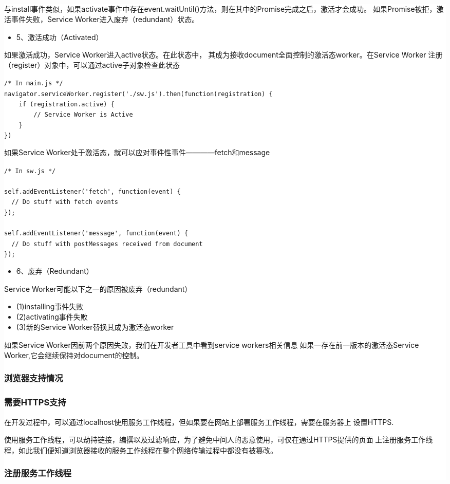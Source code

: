 与install事件类似，如果activate事件中存在event.waitUntil()方法，则在其中的Promise完成之后，激活才会成功。
如果Promise被拒，激活事件失败，Service Worker进入废弃（redundant）状态。

+ 5、激活成功（Activated）

如果激活成功，Service Worker进入active状态。在此状态中， 其成为接收document全面控制的激活态worker。在Service 
Worker 注册（register）对象中，可以通过active子对象检查此状态
````
/* In main.js */
navigator.serviceWorker.register('./sw.js').then(function(registration) {  
    if (registration.active) {
        // Service Worker is Active
    }
}) 

````

如果Service Worker处于激活态，就可以应对事件性事件————fetch和message
````
/* In sw.js */

self.addEventListener('fetch', function(event) {  
  // Do stuff with fetch events
});

self.addEventListener('message', function(event) {  
  // Do stuff with postMessages received from document
}); 

````

+ 6、废弃（Redundant）

Service Worker可能以下之一的原因被废弃（redundant）
   - (1)installing事件失败
   - (2)activating事件失败
   - (3)新的Service Worker替换其成为激活态worker

如果Service Worker因前两个原因失败，我们在开发者工具中看到service workers相关信息
如果一存在前一版本的激活态Service Worker,它会继续保持对document的控制。




### [浏览器支持情况](https://jakearchibald.github.io/isserviceworkerready/#moar)

### 需要HTTPS支持

在开发过程中，可以通过localhost使用服务工作线程，但如果要在网站上部署服务工作线程，需要在服务器上
设置HTTPS.

使用服务工作线程，可以劫持链接，编撰以及过滤响应，为了避免中间人的恶意使用，可仅在通过HTTPS提供的页面
上注册服务工作线程，如此我们便知道浏览器接收的服务工作线程在整个网络传输过程中都没有被篡改。


### 注册服务工作线程
